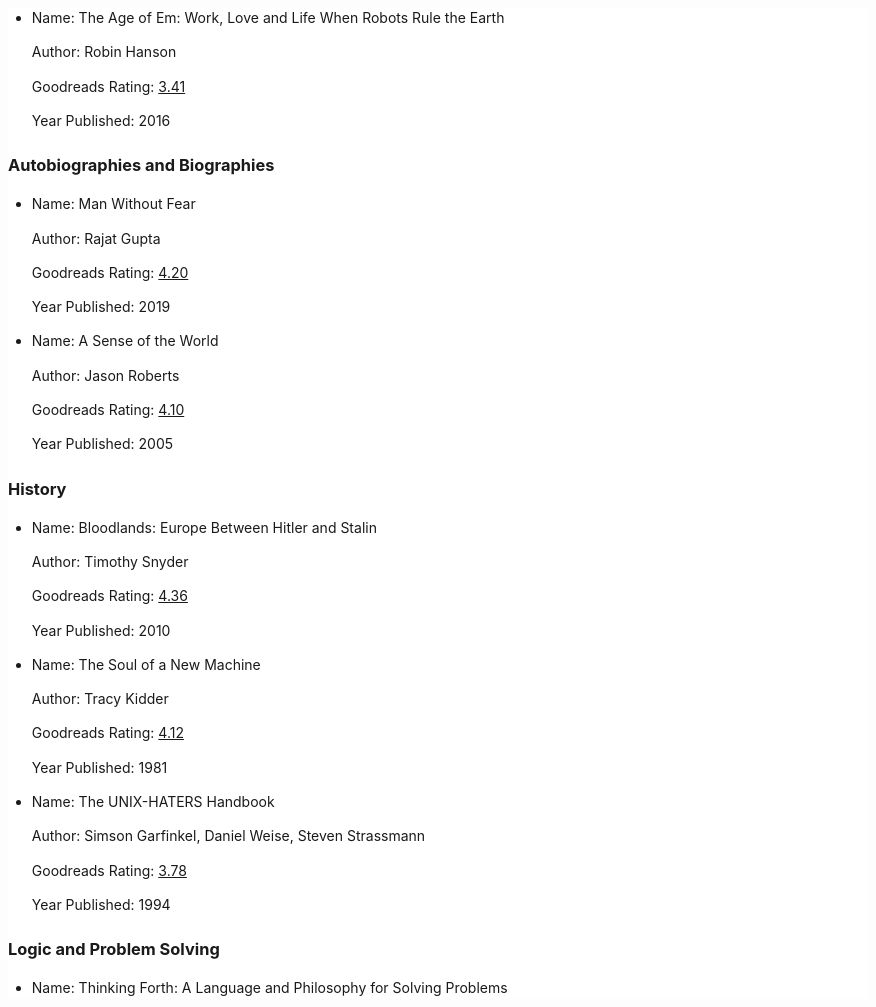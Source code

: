 
- Name: The Age of Em: Work, Love and Life When Robots Rule the Earth

  Author: Robin Hanson

  Goodreads Rating: [3.41](https://www.goodreads.com/book/show/26831944-the-age-of-em)

  Year Published: 2016



### Autobiographies and Biographies

- Name: Man Without Fear

  Author: Rajat Gupta

  Goodreads Rating: [4.20](https://www.goodreads.com/en/book/show/44334846-mind-without-fear)

  Year Published: 2019


- Name: A Sense of the World

  Author: Jason Roberts

  Goodreads Rating: [4.10](https://www.goodreads.com/book/show/126049.A_Sense_of_the_World?from_search=true\&from_srp=true\&qid=L2EvsarKWR\&rank=1)

  Year Published: 2005



### History

- Name: Bloodlands: Europe Between Hitler and Stalin

  Author: Timothy Snyder

  Goodreads Rating: [4.36](https://www.goodreads.com/book/show/6572270-bloodlands)

  Year Published: 2010


- Name: The Soul of a New Machine

  Author: Tracy Kidder

  Goodreads Rating: [4.12](https://www.goodreads.com/book/show/7090.The_Soul_of_a_New_Machine)

  Year Published: 1981


- Name: The UNIX-HATERS Handbook

  Author: Simson Garfinkel, Daniel Weise, Steven Strassmann

  Goodreads Rating: [3.78](https://www.goodreads.com/book/show/174904.The_UNIX_Hater_s_Handbook)

  Year Published: 1994



### Logic and Problem Solving

- Name: Thinking Forth: A Language and Philosophy for Solving Problems
